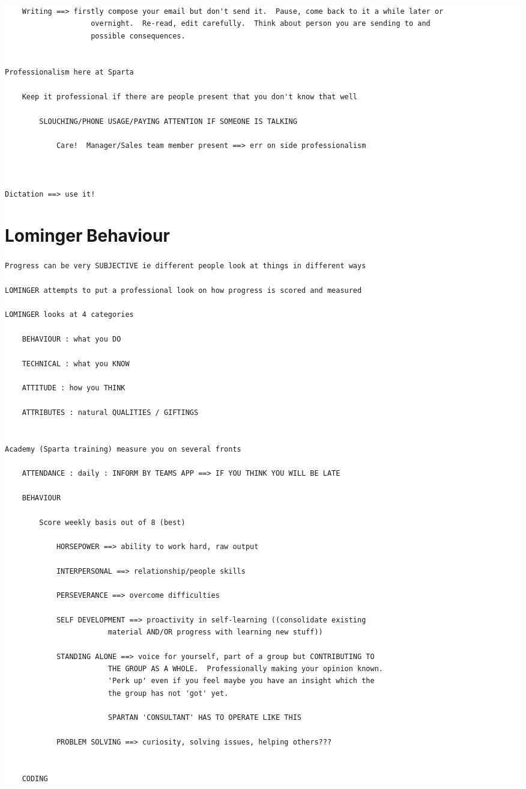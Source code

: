     	Writing ==> firstly compose your email but don't send it.  Pause, come back to it a while later or
    					overnight.  Re-read, edit carefully.  Think about person you are sending to and 
    					possible consequences.  
    
    
    Professionalism here at Sparta
    
    	Keep it professional if there are people present that you don't know that well
    
    		SLOUCHING/PHONE USAGE/PAYING ATTENTION IF SOMEONE IS TALKING
    
    			Care!  Manager/Sales team member present ==> err on side professionalism
    
    
    
    Dictation ==> use it!

# Lominger Behaviour

    Progress can be very SUBJECTIVE ie different people look at things in different ways
    
    LOMINGER attempts to put a professional look on how progress is scored and measured
    
    LOMINGER looks at 4 categories
    
    	BEHAVIOUR : what you DO
    
    	TECHNICAL : what you KNOW
    
    	ATTITUDE : how you THINK
    
    	ATTRIBUTES : natural QUALITIES / GIFTINGS
    
    
    Academy (Sparta training) measure you on several fronts
    
    	ATTENDANCE : daily : INFORM BY TEAMS APP ==> IF YOU THINK YOU WILL BE LATE
    
    	BEHAVIOUR
    
    		Score weekly basis out of 8 (best)
    
    			HORSEPOWER ==> ability to work hard, raw output
    
    			INTERPERSONAL ==> relationship/people skills
    
    			PERSEVERANCE ==> overcome difficulties
    
    			SELF DEVELOPMENT ==> proactivity in self-learning ((consolidate existing 
    						material AND/OR progress with learning new stuff))
    
    			STANDING ALONE ==> voice for yourself, part of a group but CONTRIBUTING TO 
    						THE GROUP AS A WHOLE.  Professionally making your opinion known.
    						'Perk up' even if you feel maybe you have an insight which the
    						the group has not 'got' yet.
    
    						SPARTAN 'CONSULTANT' HAS TO OPERATE LIKE THIS
    
    			PROBLEM SOLVING ==> curiosity, solving issues, helping others???
    
    
    	CODING 
    